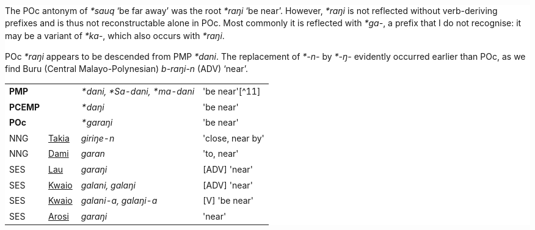 The POc antonym of _&ast;sauq_ ‘be far away’ was the root _&ast;raŋi_ ‘be near’. However, _&ast;raŋi_ is not reflected without verb-deriving prefixes and is thus not reconstructable alone in POc. Most commonly it is reflected with _&ast;ga-_, a prefix that I do not recognise: it may be a variant of _&ast;ka-_, which also occurs with _&ast;raŋi_.


<a id="p-207"></a>

POc _&ast;raŋi_ appears to be descended from PMP _&ast;dani_. The replacement of _&ast;-n-_ by _&ast;-ŋ-_ evidently occurred earlier than POc, as we find Buru (Central Malayo-Polynesian) _b-raŋi-n_ (ADV) ‘near’.

<table class="cognateset" id="2-7-2-2-207-POc-garai-a">
<tr>
<td><strong>PMP</strong></td><td> </td>
<td style="white-space: nowrap;">
<i>&ast;dani, &ast;Sa-dani, &ast;ma-dani</i>
</td>
<td>'<span>be near</span>'[^11]</td>
</tr>
<tr>
<td><strong>PCEMP</strong></td><td> </td>
<td style="white-space: nowrap;">
<i>&ast;daŋi</i>
</td>
<td>'<span>be near</span>'</td>
</tr>
<tr>
<td><strong>POc</strong></td><td> </td>
<td style="white-space: nowrap;">
<i>&ast;garaŋi</i>
</td>
<td>'<span>be near</span>'</td>
</tr>
<tr>
<td>NNG</td><td><a href="../languages/takia">Takia</a></td><td style="white-space: nowrap;"><i>giriŋe-n</i></td>
<td>'<span>close, near by</span>'</td>
</tr>
<tr>
<td>NNG</td><td><a href="../languages/dami">Dami</a></td><td style="white-space: nowrap;"><i>garan</i></td>
<td>'<span>to, near</span>'</td>
</tr>
<tr>
<td>SES</td><td><a href="../languages/lau">Lau</a></td><td style="white-space: nowrap;"><i>garaŋi</i></td>
<td>[ADV] '<span>near</span>'</td>
</tr>
<tr>
<td>SES</td><td><a href="../languages/kwaio">Kwaio</a></td><td style="white-space: nowrap;"><i>galani, galaŋi</i></td>
<td>[ADV] '<span>near</span>'</td>
</tr>
<tr>
<td>SES</td><td><a href="../languages/kwaio">Kwaio</a></td><td style="white-space: nowrap;"><i>galani-a, galaŋi-a</i></td>
<td>[V] '<span>be near</span>'</td>
</tr>
<tr>
<td>SES</td><td><a href="../languages/arosi">Arosi</a></td><td style="white-space: nowrap;"><i>garaŋi</i></td>
<td>'<span>near</span>'</td>
</tr>
<tr>